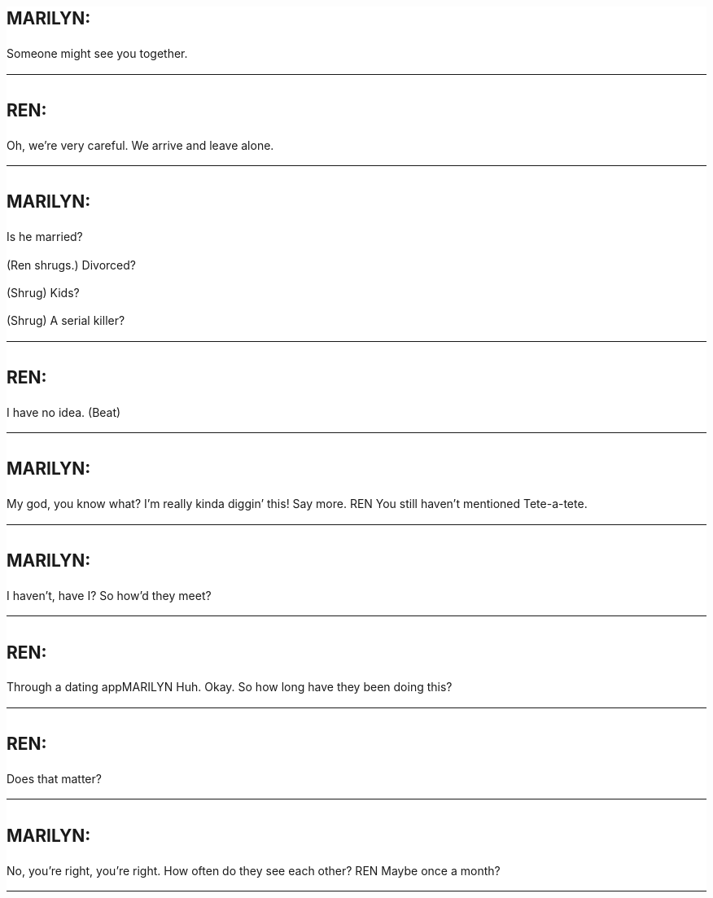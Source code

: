 ## MARILYN:
Someone might see you together.

---

## REN:
Oh, we’re very careful. We arrive and leave alone.

---

## MARILYN:
Is he married?

(Ren shrugs.) Divorced?

(Shrug) Kids?

(Shrug) A serial killer?


---

## REN:
I have no idea. (Beat)

---

## MARILYN:
My god, you know what? I’m really kinda diggin’ this! Say more. REN You still haven’t mentioned Tete-a-tete.

---

## MARILYN:
I haven’t, have I? So how’d they meet?

---

## REN:
Through a dating appMARILYN Huh. Okay. So how long have they been doing this?

---

## REN:
Does that matter?

---

## MARILYN:
No, you’re right, you’re right. How often do they see each other? REN Maybe once a month?

---